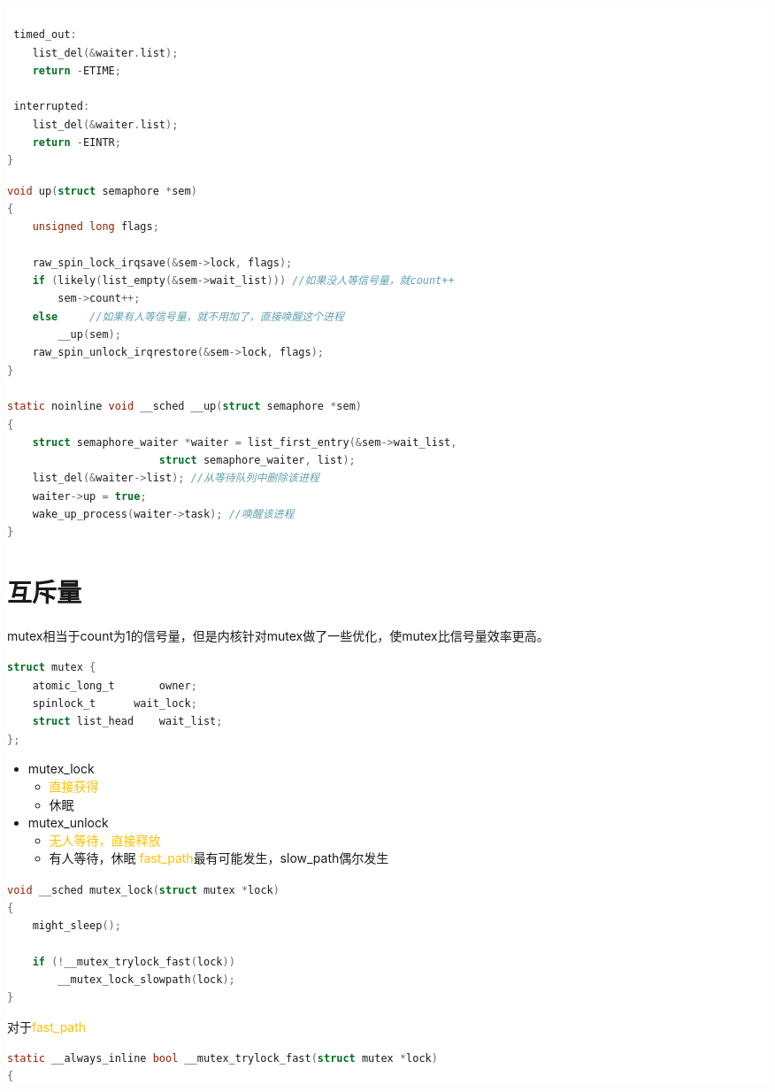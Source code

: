 ```c

 timed_out:
	list_del(&waiter.list);
	return -ETIME;

 interrupted:
	list_del(&waiter.list);
	return -EINTR;
}
```


```c
void up(struct semaphore *sem)
{
	unsigned long flags;

	raw_spin_lock_irqsave(&sem->lock, flags);
	if (likely(list_empty(&sem->wait_list))) //如果没人等信号量，就count++
		sem->count++;
	else     //如果有人等信号量，就不用加了，直接唤醒这个进程
		__up(sem);
	raw_spin_unlock_irqrestore(&sem->lock, flags);
}

static noinline void __sched __up(struct semaphore *sem)
{
	struct semaphore_waiter *waiter = list_first_entry(&sem->wait_list,
						struct semaphore_waiter, list);
	list_del(&waiter->list); //从等待队列中删除该进程
	waiter->up = true;
	wake_up_process(waiter->task); //唤醒该进程
}
```
# 互斥量
mutex相当于count为1的信号量，但是内核针对mutex做了一些优化，使mutex比信号量效率更高。
```c
struct mutex {
	atomic_long_t		owner;
	spinlock_t		wait_lock;
	struct list_head	wait_list;
};
```

* mutex_lock
	* <span style="color:#ffc000">直接获得</span>
	* 休眠
* mutex_unlock
	* <span style="color:#ffc000">无人等待，直接释放</span>
	* 有人等待，休眠
<span style="color:#ffc000">fast_path</span>最有可能发生，slow_path偶尔发生
```c
void __sched mutex_lock(struct mutex *lock)
{
	might_sleep();

	if (!__mutex_trylock_fast(lock))
		__mutex_lock_slowpath(lock);
}
```
对于<span style="color:#ffc000">fast_path</span>
```c
static __always_inline bool __mutex_trylock_fast(struct mutex *lock)
{
```